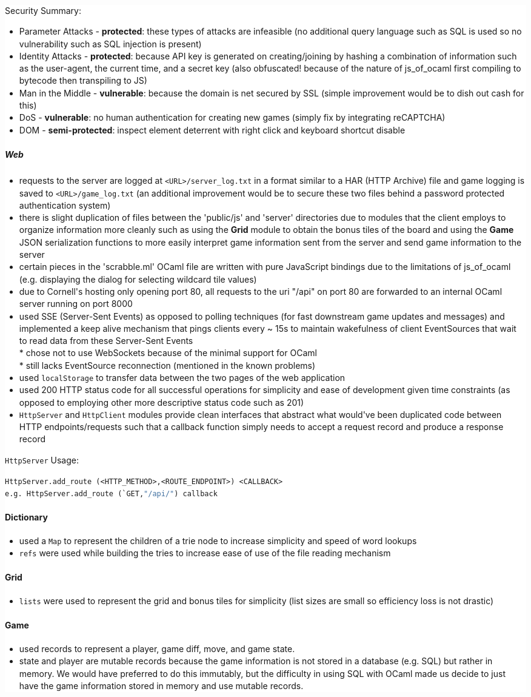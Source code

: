 Security Summary:
- Parameter Attacks - **protected**: these types of attacks are infeasible (no additional query language such as SQL is used so no vulnerability such as SQL injection is present)
- Identity Attacks - **protected**: because API key is generated on creating/joining by hashing a combination of information such as the user-agent, the current time, and a secret key (also obfuscated! because of the nature of js_of_ocaml first compiling to bytecode then transpiling to JS)
- Man in the Middle - **vulnerable**: because the domain is net secured by SSL (simple improvement would be to dish out cash for this)
- DoS - **vulnerable**: no human authentication for creating new games (simply fix by integrating reCAPTCHA)
- DOM - **semi-protected**: inspect element deterrent with right click and keyboard shortcut disable

##### Web
- requests to the server are logged at `<URL>/server_log.txt` in a format similar to a HAR (HTTP Archive) file and game logging is saved to `<URL>/game_log.txt` (an additional improvement would be to secure these two files behind a password protected authentication system)
- there is slight duplication of files between the 'public/js' and 'server' directories due to modules that the client employs to organize information more cleanly such as using the **Grid** module to obtain the bonus tiles of the board and using the **Game** JSON serialization functions to more easily interpret game information sent from the server and send game information to the server
- certain pieces in the 'scrabble.ml' OCaml file are written with pure JavaScript bindings due to the limitations of js_of_ocaml (e.g. displaying the dialog for selecting wildcard tile values)
- due to Cornell's hosting only opening port 80, all requests to the uri "/api" on port 80 are forwarded to an internal OCaml server running on port 8000
- used SSE (Server-Sent Events) as opposed to polling techniques (for fast downstream game updates and messages) and implemented a keep alive mechanism that pings clients every ~ 15s to maintain wakefulness of client EventSources that wait to read data from these Server-Sent Events  
  \* chose not to use WebSockets because of the minimal support for OCaml  
  \* still lacks EventSource reconnection (mentioned in the known problems)  
- used `localStorage` to transfer data between the two pages of the web application
- used 200 HTTP status code for all successful operations for simplicity and ease of development given time constraints (as opposed to employing other more descriptive status code such as 201)
- `HttpServer` and `HttpClient` modules provide clean interfaces that abstract what would've been duplicated code between HTTP endpoints/requests such that a callback function simply needs to accept a request record and produce a response record

`HttpServer` Usage:  
```ocaml
HttpServer.add_route (<HTTP_METHOD>,<ROUTE_ENDPOINT>) <CALLBACK>
e.g. HttpServer.add_route (`GET,"/api/") callback
```

#### Dictionary
- used a `Map` to represent the children of a trie node to increase simplicity and speed of word lookups
- `refs` were used while building the tries to increase ease of use of the file reading mechanism

#### Grid
- `lists` were used to represent the grid and bonus tiles for simplicity (list sizes are small so efficiency loss is not drastic)

#### Game
- used records to represent a player, game diff, move, and game state.
- state and player are mutable records because the game information is not stored in a database (e.g. SQL) but rather in memory. We would have preferred to do this immutably, but the difficulty in using SQL with OCaml made us decide to just have the game information stored in memory and use mutable records.
